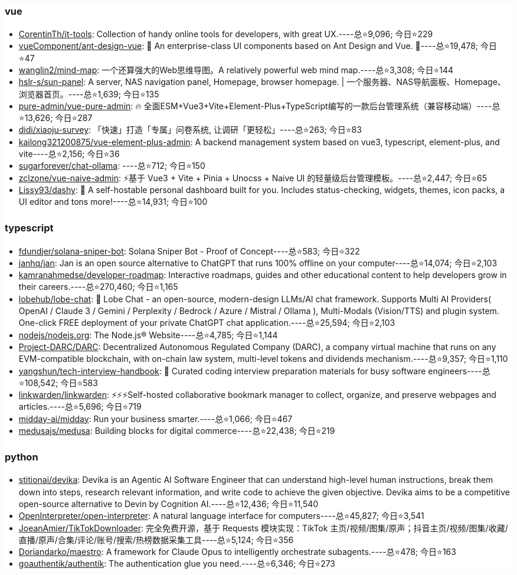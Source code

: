 ### vue 
- [CorentinTh/it-tools](https://github.com/CorentinTh/it-tools): Collection of handy online tools for developers, with great UX.----总⭐️9,096; 今日⭐️229 
- [vueComponent/ant-design-vue](https://github.com/vueComponent/ant-design-vue): 🌈 An enterprise-class UI components based on Ant Design and Vue. 🐜----总⭐️19,478; 今日⭐️47 
- [wanglin2/mind-map](https://github.com/wanglin2/mind-map): 一个还算强大的Web思维导图。A relatively powerful web mind map.----总⭐️3,308; 今日⭐️144 
- [hslr-s/sun-panel](https://github.com/hslr-s/sun-panel): A server, NAS navigation panel, Homepage, browser homepage. | 一个服务器、NAS导航面板、Homepage、浏览器首页。----总⭐️1,639; 今日⭐️135 
- [pure-admin/vue-pure-admin](https://github.com/pure-admin/vue-pure-admin): 🔥 全面ESM+Vue3+Vite+Element-Plus+TypeScript编写的一款后台管理系统（兼容移动端）----总⭐️13,626; 今日⭐️287 
- [didi/xiaoju-survey](https://github.com/didi/xiaoju-survey): 「快速」打造「专属」问卷系统, 让调研「更轻松」----总⭐️263; 今日⭐️83 
- [kailong321200875/vue-element-plus-admin](https://github.com/kailong321200875/vue-element-plus-admin): A backend management system based on vue3, typescript, element-plus, and vite----总⭐️2,156; 今日⭐️36 
- [sugarforever/chat-ollama](https://github.com/sugarforever/chat-ollama): ----总⭐️712; 今日⭐️150 
- [zclzone/vue-naive-admin](https://github.com/zclzone/vue-naive-admin): ⚡️基于 Vue3 + Vite + Pinia + Unocss + Naive UI 的轻量级后台管理模板。----总⭐️2,447; 今日⭐️65 
- [Lissy93/dashy](https://github.com/Lissy93/dashy): 🚀 A self-hostable personal dashboard built for you. Includes status-checking, widgets, themes, icon packs, a UI editor and tons more!----总⭐️14,931; 今日⭐️100 

### typescript 
- [fdundjer/solana-sniper-bot](https://github.com/fdundjer/solana-sniper-bot): Solana Sniper Bot - Proof of Concept----总⭐️583; 今日⭐️322 
- [janhq/jan](https://github.com/janhq/jan): Jan is an open source alternative to ChatGPT that runs 100% offline on your computer----总⭐️14,074; 今日⭐️2,103 
- [kamranahmedse/developer-roadmap](https://github.com/kamranahmedse/developer-roadmap): Interactive roadmaps, guides and other educational content to help developers grow in their careers.----总⭐️270,460; 今日⭐️1,165 
- [lobehub/lobe-chat](https://github.com/lobehub/lobe-chat): 🤯 Lobe Chat - an open-source, modern-design LLMs/AI chat framework. Supports Multi AI Providers( OpenAI / Claude 3 / Gemini / Perplexity / Bedrock / Azure / Mistral / Ollama ), Multi-Modals (Vision/TTS) and plugin system. One-click FREE deployment of your private ChatGPT chat application.----总⭐️25,594; 今日⭐️2,103 
- [nodejs/nodejs.org](https://github.com/nodejs/nodejs.org): The Node.js® Website----总⭐️4,785; 今日⭐️1,144 
- [Project-DARC/DARC](https://github.com/Project-DARC/DARC): Decentralized Autonomous Regulated Company (DARC), a company virtual machine that runs on any EVM-compatible blockchain, with on-chain law system, multi-level tokens and dividends mechanism.----总⭐️9,357; 今日⭐️1,110 
- [yangshun/tech-interview-handbook](https://github.com/yangshun/tech-interview-handbook): 💯 Curated coding interview preparation materials for busy software engineers----总⭐️108,542; 今日⭐️583 
- [linkwarden/linkwarden](https://github.com/linkwarden/linkwarden): ⚡️⚡️⚡️Self-hosted collaborative bookmark manager to collect, organize, and preserve webpages and articles.----总⭐️5,696; 今日⭐️719 
- [midday-ai/midday](https://github.com/midday-ai/midday): Run your business smarter.----总⭐️1,066; 今日⭐️467 
- [medusajs/medusa](https://github.com/medusajs/medusa): Building blocks for digital commerce----总⭐️22,438; 今日⭐️219 

### python 
- [stitionai/devika](https://github.com/stitionai/devika): Devika is an Agentic AI Software Engineer that can understand high-level human instructions, break them down into steps, research relevant information, and write code to achieve the given objective. Devika aims to be a competitive open-source alternative to Devin by Cognition AI.----总⭐️12,436; 今日⭐️11,540 
- [OpenInterpreter/open-interpreter](https://github.com/OpenInterpreter/open-interpreter): A natural language interface for computers----总⭐️45,827; 今日⭐️3,541 
- [JoeanAmier/TikTokDownloader](https://github.com/JoeanAmier/TikTokDownloader): 完全免费开源，基于 Requests 模块实现：TikTok 主页/视频/图集/原声；抖音主页/视频/图集/收藏/直播/原声/合集/评论/账号/搜索/热榜数据采集工具----总⭐️5,124; 今日⭐️356 
- [Doriandarko/maestro](https://github.com/Doriandarko/maestro): A framework for Claude Opus to intelligently orchestrate subagents.----总⭐️478; 今日⭐️163 
- [goauthentik/authentik](https://github.com/goauthentik/authentik): The authentication glue you need.----总⭐️6,346; 今日⭐️273 